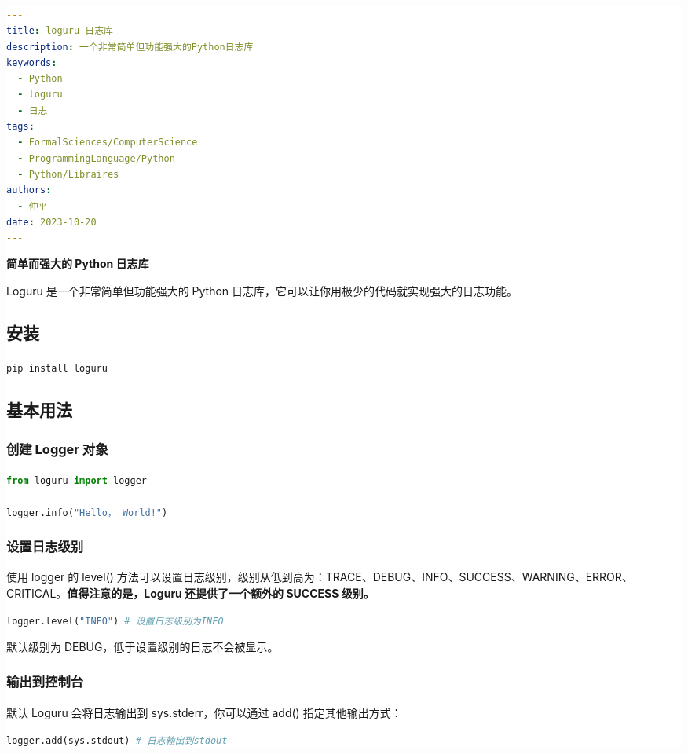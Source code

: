 ```yaml
---
title: loguru 日志库
description: 一个非常简单但功能强大的Python日志库
keywords:
  - Python
  - loguru
  - 日志
tags:
  - FormalSciences/ComputerScience
  - ProgrammingLanguage/Python
  - Python/Libraires
authors:
  - 仲平
date: 2023-10-20
---
```


**简单而强大的 Python 日志库**

Loguru 是一个非常简单但功能强大的 Python 日志库，它可以让你用极少的代码就实现强大的日志功能。

## 安装

```shell
pip install loguru
```

## 基本用法

### 创建 Logger 对象

```python
from loguru import logger

logger.info("Hello， World!")
```

### 设置日志级别

使用 logger 的 level() 方法可以设置日志级别，级别从低到高为：TRACE、DEBUG、INFO、SUCCESS、WARNING、ERROR、CRITICAL。**值得注意的是，Loguru 还提供了一个额外的 SUCCESS 级别。**

```python
logger.level("INFO") # 设置日志级别为INFO
```

默认级别为 DEBUG，低于设置级别的日志不会被显示。

### 输出到控制台

默认 Loguru 会将日志输出到 sys.stderr，你可以通过 add() 指定其他输出方式：

```python
logger.add(sys.stdout) # 日志输出到stdout
```
